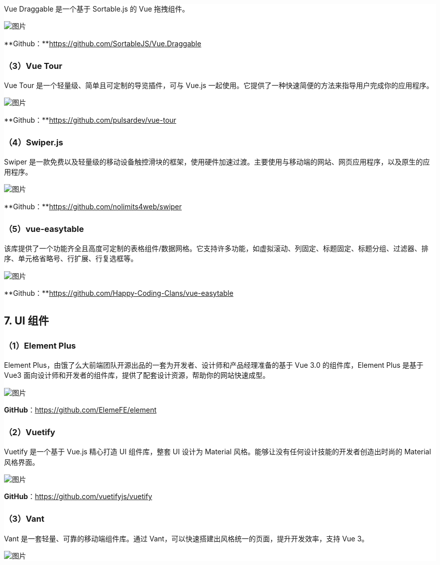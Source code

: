 Vue Draggable 是一个基于 Sortable.js 的 Vue 拖拽组件。

![图片](mark-img/640-166037442806351.png)

**Github：**https://github.com/SortableJS/Vue.Draggable

### （3）Vue Tour

Vue Tour 是一个轻量级、简单且可定制的导览插件，可与 Vue.js 一起使用。它提供了一种快速简便的方法来指导用户完成你的应用程序。

![图片](mark-img/640-166037443236954.png)

**Github：**https://github.com/pulsardev/vue-tour

### （4）Swiper.js

Swiper 是一款免费以及轻量级的移动设备触控滑块的框架，使用硬件加速过渡。主要使用与移动端的网站、网页应用程序，以及原生的应用程序。

![图片](mark-img/640-166037443632757.png)

**Github：**https://github.com/nolimits4web/swiper

### （5）vue-easytable

该库提供了一个功能齐全且高度可定制的表格组件/数据网格。它支持许多功能，如虚拟滚动、列固定、标题固定、标题分组、过滤器、排序、单元格省略号、行扩展、行复选框等。

![图片](mark-img/640-166037443971160.png)

**Github：**https://github.com/Happy-Coding-Clans/vue-easytable

## 7. UI 组件

### （1）Element Plus

Element Plus，由饿了么大前端团队开源出品的一套为开发者、设计师和产品经理准备的基于 Vue 3.0 的组件库，Element Plus 是基于 Vue3 面向设计师和开发者的组件库，提供了配套设计资源，帮助你的网站快速成型。

![图片](mark-img/640-166037444412363.png)

**GitHub**：https://github.com/ElemeFE/element

### （2）Vuetify

Vuetify 是一个基于 Vue.js 精心打造 UI 组件库，整套 UI 设计为 Material 风格。能够让没有任何设计技能的开发者创造出时尚的 Material 风格界面。

![图片](mark-img/640-166037444766866.png)

**GitHub**：https://github.com/vuetifyjs/vuetify

### （3）Vant

Vant 是一套轻量、可靠的移动端组件库。通过 Vant，可以快速搭建出风格统一的页面，提升开发效率，支持 Vue 3。

![图片](mark-img/640-166037445117769.png)
